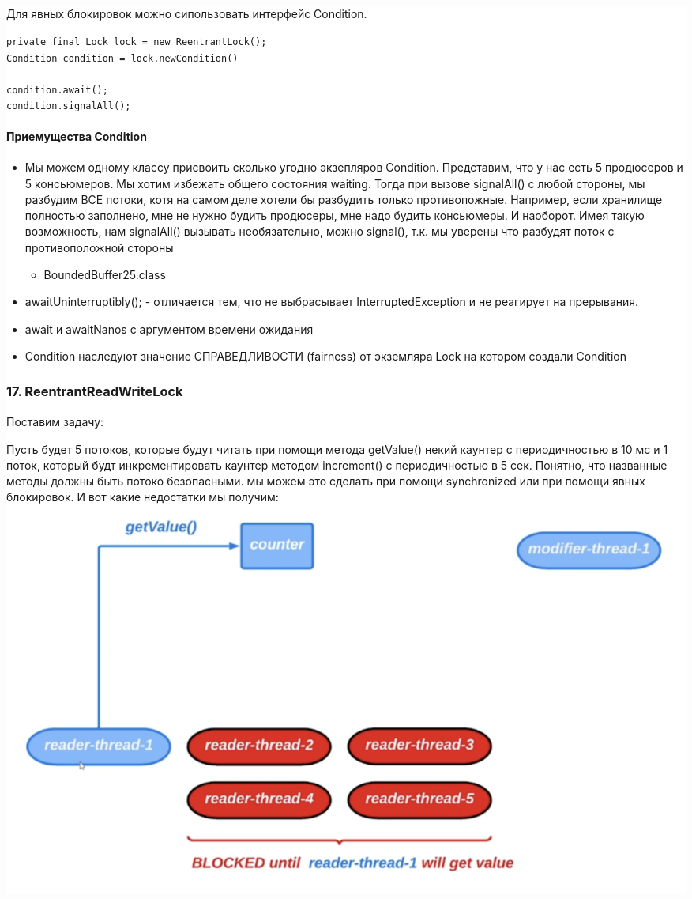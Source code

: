 Для явных блокировок можно сипользовать интерфейс Condition.

    private final Lock lock = new ReentrantLock();
    Condition condition = lock.newCondition()

    condition.await();
    condition.signalAll();

#### Приемущества Condition
- Мы можем одному классу присвоить сколько угодно экзепляров Condition.
    Представим, что у нас есть 5 продюсеров и 5 консьюмеров. Мы хотим избежать общего состояния waiting. 
    Тогда при вызове signalAll() с любой стороны, мы разбудим ВСЕ потоки, котя на самом деле хотели бы разбудить
    только противопожные. Например, если хранилище полностью заполнено, мне не нужно будить продюсеры, мне надо
    будить консьюмеры. И наоборот.
    Имея такую возможность, нам signalAll() вызывать необязательно, можно signal(), т.к. мы уверены что разбудят
    поток с противоположной стороны
    - BoundedBuffer25.class

- awaitUninterruptibly(); - отличается тем, что не выбрасывает InterruptedException и не реагирует на прерывания.
- await и awaitNanos с аргументом времени ожидания
- Condition наследуют значение СПРАВЕДЛИВОСТИ (fairness) от экземляра Lock на котором создали Condition

### <p id='reentrant_read_write_lock'>17. ReentrantReadWriteLock</p>
Поставим задачу: 

Пусть будет 5 потоков, которые будут читать при помощи метода getValue() некий каунтер с периодичностью в 10 мс и 
1 поток, который будт инкрементировать каунтер методом increment() с периодичностью в 5 сек. Понятно, что названные 
методы должны быть потоко безопасными. мы можем это сделать при помощи synchronized или при помощи явных блокировок.
И вот какие недостатки мы получим:
![23_reentrantReadWriteLock_task-problem1.png](23_reentrantReadWriteLock_task-problem1.png)